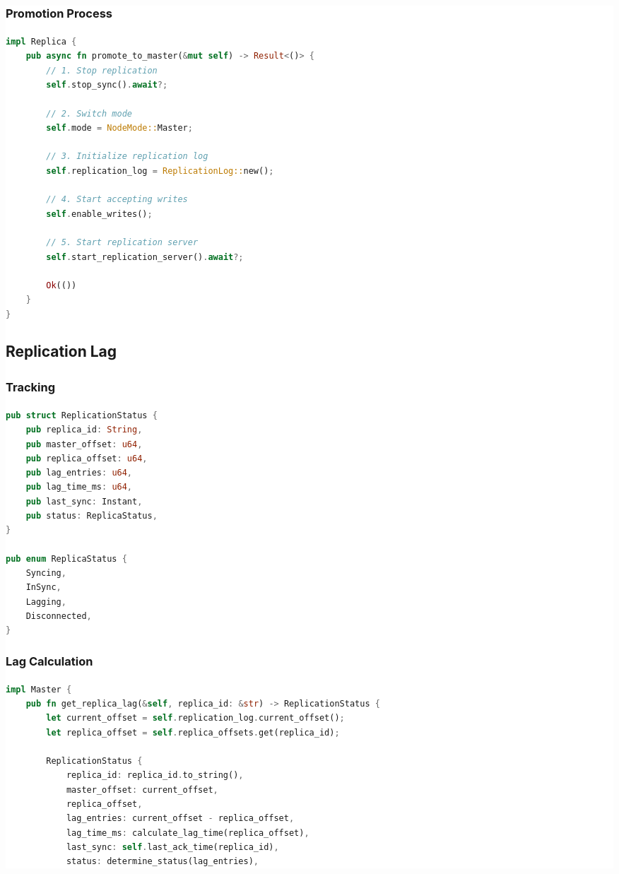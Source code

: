 ### Promotion Process

```rust
impl Replica {
    pub async fn promote_to_master(&mut self) -> Result<()> {
        // 1. Stop replication
        self.stop_sync().await?;
        
        // 2. Switch mode
        self.mode = NodeMode::Master;
        
        // 3. Initialize replication log
        self.replication_log = ReplicationLog::new();
        
        // 4. Start accepting writes
        self.enable_writes();
        
        // 5. Start replication server
        self.start_replication_server().await?;
        
        Ok(())
    }
}
```

## Replication Lag

### Tracking

```rust
pub struct ReplicationStatus {
    pub replica_id: String,
    pub master_offset: u64,
    pub replica_offset: u64,
    pub lag_entries: u64,
    pub lag_time_ms: u64,
    pub last_sync: Instant,
    pub status: ReplicaStatus,
}

pub enum ReplicaStatus {
    Syncing,
    InSync,
    Lagging,
    Disconnected,
}
```

### Lag Calculation

```rust
impl Master {
    pub fn get_replica_lag(&self, replica_id: &str) -> ReplicationStatus {
        let current_offset = self.replication_log.current_offset();
        let replica_offset = self.replica_offsets.get(replica_id);
        
        ReplicationStatus {
            replica_id: replica_id.to_string(),
            master_offset: current_offset,
            replica_offset,
            lag_entries: current_offset - replica_offset,
            lag_time_ms: calculate_lag_time(replica_offset),
            last_sync: self.last_ack_time(replica_id),
            status: determine_status(lag_entries),
```